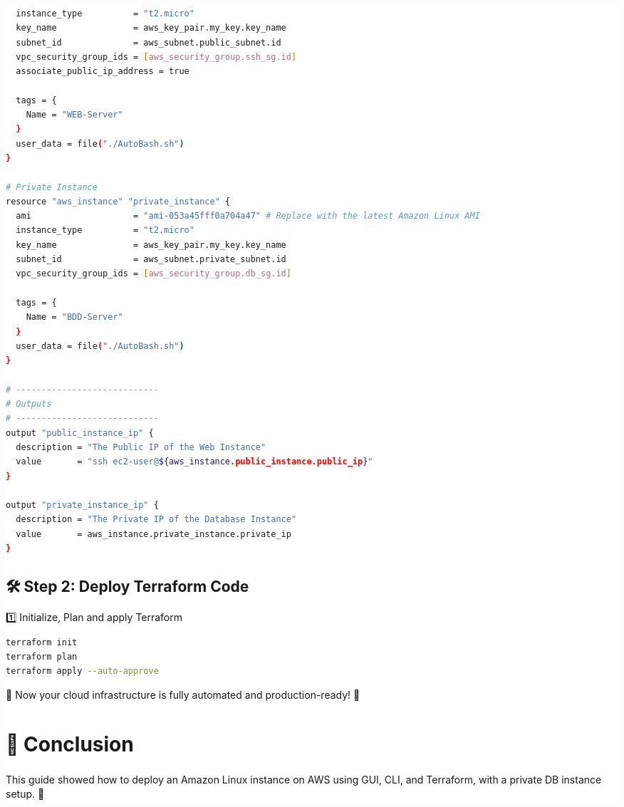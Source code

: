 ```bash
  instance_type          = "t2.micro"
  key_name               = aws_key_pair.my_key.key_name
  subnet_id              = aws_subnet.public_subnet.id
  vpc_security_group_ids = [aws_security_group.ssh_sg.id]
  associate_public_ip_address = true

  tags = {
    Name = "WEB-Server"
  }
  user_data = file("./AutoBash.sh")
}

# Private Instance
resource "aws_instance" "private_instance" {
  ami                    = "ami-053a45fff0a704a47" # Replace with the latest Amazon Linux AMI
  instance_type          = "t2.micro"
  key_name               = aws_key_pair.my_key.key_name
  subnet_id              = aws_subnet.private_subnet.id
  vpc_security_group_ids = [aws_security_group.db_sg.id]

  tags = {
    Name = "BDD-Server"
  }
  user_data = file("./AutoBash.sh")
}

# ----------------------------
# Outputs
# ----------------------------
output "public_instance_ip" {
  description = "The Public IP of the Web Instance"
  value       = "ssh ec2-user@${aws_instance.public_instance.public_ip}"
}

output "private_instance_ip" {
  description = "The Private IP of the Database Instance"
  value       = aws_instance.private_instance.private_ip
}
```
## 🛠️ Step 2: Deploy Terraform Code
1️⃣ Initialize, Plan and apply Terraform
```bash
terraform init
terraform plan
terraform apply --auto-approve
```
🎉 Now your cloud infrastructure is fully automated and production-ready! 🚀
# 🎯 Conclusion
This guide showed how to deploy an Amazon Linux instance on AWS using GUI, CLI, and Terraform, with a private DB instance setup. 🚀

